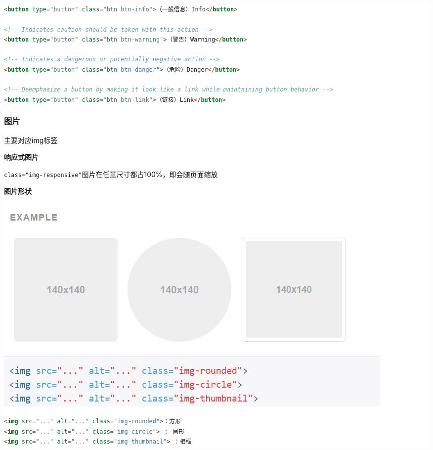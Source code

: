 ~~~html
<button type="button" class="btn btn-info">（一般信息）Info</button>

<!-- Indicates caution should be taken with this action -->
<button type="button" class="btn btn-warning">（警告）Warning</button>

<!-- Indicates a dangerous or potentially negative action -->
<button type="button" class="btn btn-danger">（危险）Danger</button>

<!-- Deemphasize a button by making it look like a link while maintaining button behavior -->
<button type="button" class="btn btn-link">（链接）Link</button>
~~~





### 图片

主要对应img标签

**响应式图片**

`class="img-responsive"`图片在任意尺寸都占100%，即会随页面缩放

**图片形状**

![image-20230118202003359](images/image-20230118202003359.png)

~~~html
<img src="..." alt="..." class="img-rounded">：方形
<img src="..." alt="..." class="img-circle"> ： 圆形
<img src="..." alt="..." class="img-thumbnail"> ：相框
~~~
